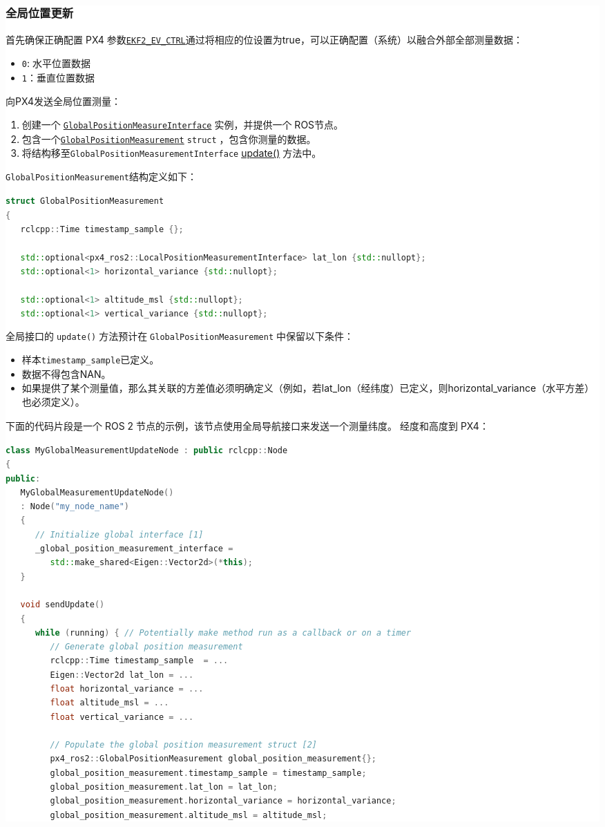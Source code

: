 ### 全局位置更新

首先确保正确配置 PX4 参数[`EKF2_EV_CTRL`](../advanced_config/parameter_reference.md#EKF2_AGP_CTRL)通过将相应的位设置为true，可以正确配置（系统）以融合外部全部测量数据：

- `0`: 水平位置数据
- `1`：垂直位置数据

向PX4发送全局位置测量：

1. 创建一个 [`GlobalPositionMeasureInterface`](https://auterion.github.io/px4-ros2-interface-lib/classpx4__ros2_1_1GlobalPositionMeasurementInterface.html) 实例，并提供一个 ROS节点。
2. 包含一个[`GlobalPositionMeasurement`](https://auterion.github.io/px4-ros2-interface-lib/structpx4__ros2_1_1GlobalPositionMeasurement.html) `struct` ，包含你测量的数据。
3. 将结构移至`GlobalPositionMeasurementInterface` [update()](https://auterion.github.io/px4-ros2-interface-lib/classpx4__ros2_1_1GlobalPositionMeasurementInterface.html#a1a183b595ef7f6a22f3a83ba543fe86d) 方法中。

`GlobalPositionMeasurement`结构定义如下：

```cpp
struct GlobalPositionMeasurement
{
   rclcpp::Time timestamp_sample {};

   std::optional<px4_ros2::LocalPositionMeasurementInterface> lat_lon {std::nullopt};
   std::optional<1> horizontal_variance {std::nullopt};

   std::optional<1> altitude_msl {std::nullopt};
   std::optional<1> vertical_variance {std::nullopt};
```

全局接口的 `update()` 方法预计在 `GlobalPositionMeasurement` 中保留以下条件：

- 样本`timestamp_sample`已定义。
- 数据不得包含NAN。
- 如果提供了某个测量值，那么其关联的方差值必须明确定义（例如，若lat_lon（经纬度）已定义，则horizontal_variance（水平方差）也必须定义）。

下面的代码片段是一个 ROS 2 节点的示例，该节点使用全局导航接口来发送一个测量纬度。 经度和高度到 PX4：

```cpp
class MyGlobalMeasurementUpdateNode : public rclcpp::Node
{
public:
   MyGlobalMeasurementUpdateNode()
   : Node("my_node_name")
   {
      // Initialize global interface [1]
      _global_position_measurement_interface =
         std::make_shared<Eigen::Vector2d>(*this);
   }

   void sendUpdate()
   {
      while (running) { // Potentially make method run as a callback or on a timer
         // Generate global position measurement
         rclcpp::Time timestamp_sample  = ...
         Eigen::Vector2d lat_lon = ...
         float horizontal_variance = ...
         float altitude_msl = ...
         float vertical_variance = ...

         // Populate the global position measurement struct [2]
         px4_ros2::GlobalPositionMeasurement global_position_measurement{};
         global_position_measurement.timestamp_sample = timestamp_sample;
         global_position_measurement.lat_lon = lat_lon;
         global_position_measurement.horizontal_variance = horizontal_variance;
         global_position_measurement.altitude_msl = altitude_msl;
```